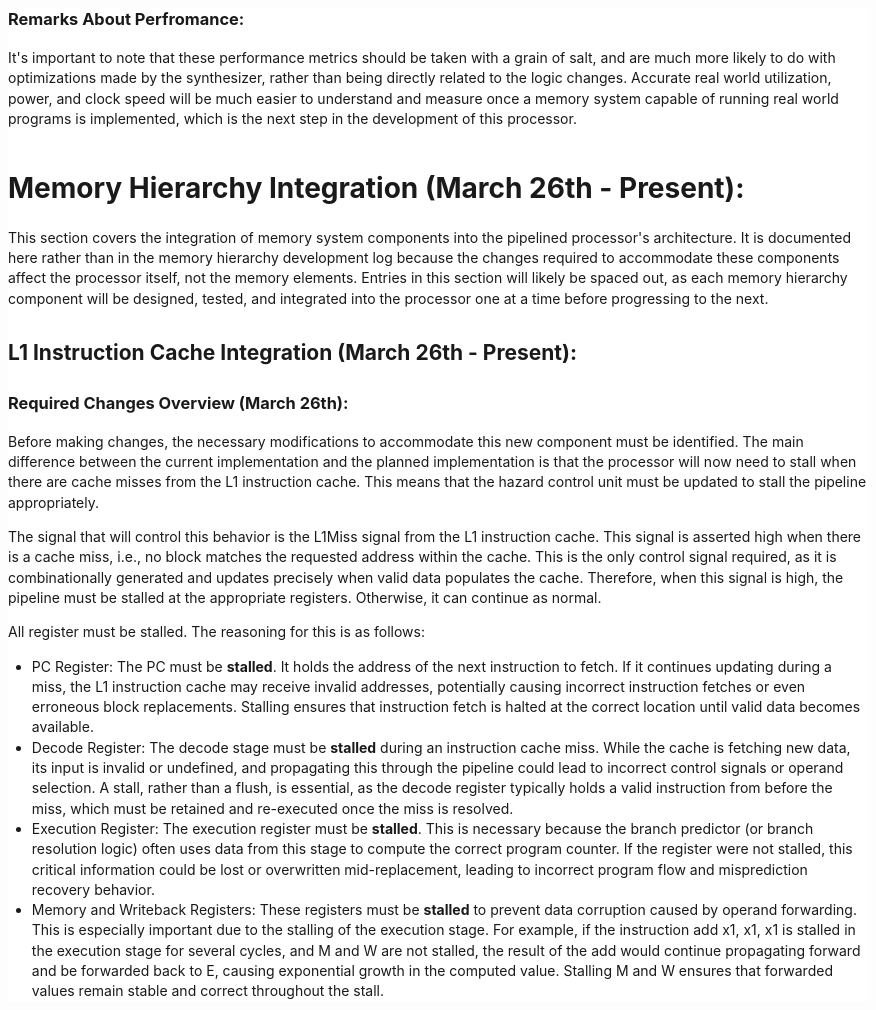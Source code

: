 ### Remarks About Perfromance:
It's important to note that these performance metrics should be taken with a grain of salt, and are much more likely to do with optimizations made by the synthesizer, rather than being directly related to the logic changes. Accurate real world utilization, power, and clock speed will be much easier to understand and measure once a memory system capable of running real world programs is implemented, which is the next step in the development of this processor.

# Memory Hierarchy Integration (March 26th \- Present):
This section covers the integration of memory system components into the pipelined processor's architecture. It is documented here rather than in the memory hierarchy development log because the changes required to accommodate these components affect the processor itself, not the memory elements. Entries in this section will likely be spaced out, as each memory hierarchy component will be designed, tested, and integrated into the processor one at a time before progressing to the next.

## L1 Instruction Cache Integration (March 26th \- Present):

### Required Changes Overview (March 26th):
Before making changes, the necessary modifications to accommodate this new component must be identified. The main difference between the current implementation and the planned implementation is that the processor will now need to stall when there are cache misses from the L1 instruction cache. This means that the hazard control unit must be updated to stall the pipeline appropriately.

The signal that will control this behavior is the L1Miss signal from the L1 instruction cache. This signal is asserted high when there is a cache miss, i.e., no block matches the requested address within the cache. This is the only control signal required, as it is combinationally generated and updates precisely when valid data populates the cache. Therefore, when this signal is high, the pipeline must be stalled at the appropriate registers. Otherwise, it can continue as normal.

All register must be stalled. The reasoning for this is as follows:
- PC Register: The PC must be **stalled**. It holds the address of the next instruction to fetch. If it continues updating during a miss, the L1 instruction cache may receive invalid addresses, potentially causing incorrect instruction fetches or even erroneous block replacements. Stalling ensures that instruction fetch is halted at the correct location until valid data becomes available.
- Decode Register: The decode stage must be **stalled** during an instruction cache miss. While the cache is fetching new data, its input is invalid or undefined, and propagating this through the pipeline could lead to incorrect control signals or operand selection. A stall, rather than a flush, is essential, as the decode register typically holds a valid instruction from before the miss, which must be retained and re-executed once the miss is resolved.
- Execution Register: The execution register must be **stalled**. This is necessary because the branch predictor (or branch resolution logic) often uses data from this stage to compute the correct program counter. If the register were not stalled, this critical information could be lost or overwritten mid-replacement, leading to incorrect program flow and misprediction recovery behavior.
- Memory and Writeback Registers: These registers must be **stalled** to prevent data corruption caused by operand forwarding. This is especially important due to the stalling of the execution stage. For example, if the instruction add x1, x1, x1 is stalled in the execution stage for several cycles, and M and W are not stalled, the result of the add would continue propagating forward and be forwarded back to E, causing exponential growth in the computed value. Stalling M and W ensures that forwarded values remain stable and correct throughout the stall.
